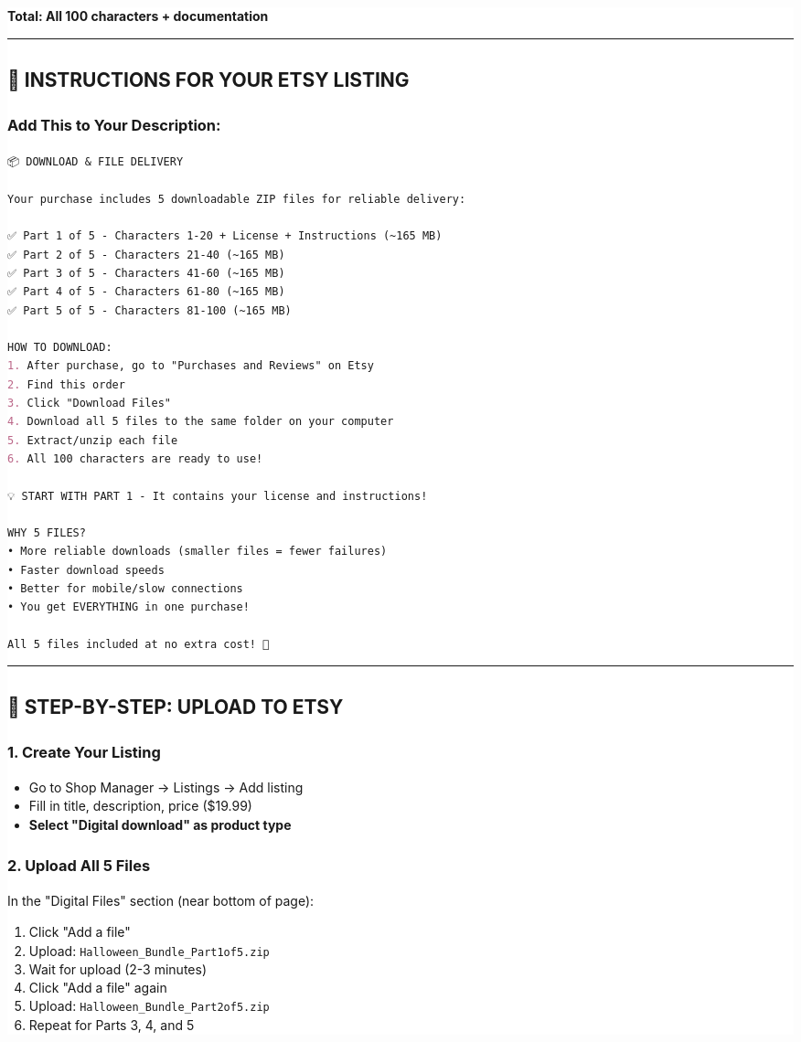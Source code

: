 **Total: All 100 characters + documentation**

---

## 📝 INSTRUCTIONS FOR YOUR ETSY LISTING

### Add This to Your Description:

```markdown
📦 DOWNLOAD & FILE DELIVERY

Your purchase includes 5 downloadable ZIP files for reliable delivery:

✅ Part 1 of 5 - Characters 1-20 + License + Instructions (~165 MB)
✅ Part 2 of 5 - Characters 21-40 (~165 MB)
✅ Part 3 of 5 - Characters 41-60 (~165 MB)
✅ Part 4 of 5 - Characters 61-80 (~165 MB)
✅ Part 5 of 5 - Characters 81-100 (~165 MB)

HOW TO DOWNLOAD:
1. After purchase, go to "Purchases and Reviews" on Etsy
2. Find this order
3. Click "Download Files"
4. Download all 5 files to the same folder on your computer
5. Extract/unzip each file
6. All 100 characters are ready to use!

💡 START WITH PART 1 - It contains your license and instructions!

WHY 5 FILES?
• More reliable downloads (smaller files = fewer failures)
• Faster download speeds
• Better for mobile/slow connections
• You get EVERYTHING in one purchase!

All 5 files included at no extra cost! 🎃
```

---

## 🎯 STEP-BY-STEP: UPLOAD TO ETSY

### 1. Create Your Listing
- Go to Shop Manager → Listings → Add listing
- Fill in title, description, price ($19.99)
- **Select "Digital download" as product type**

### 2. Upload All 5 Files
In the "Digital Files" section (near bottom of page):

1. Click "Add a file"
2. Upload: `Halloween_Bundle_Part1of5.zip`
3. Wait for upload (2-3 minutes)
4. Click "Add a file" again
5. Upload: `Halloween_Bundle_Part2of5.zip`
6. Repeat for Parts 3, 4, and 5
